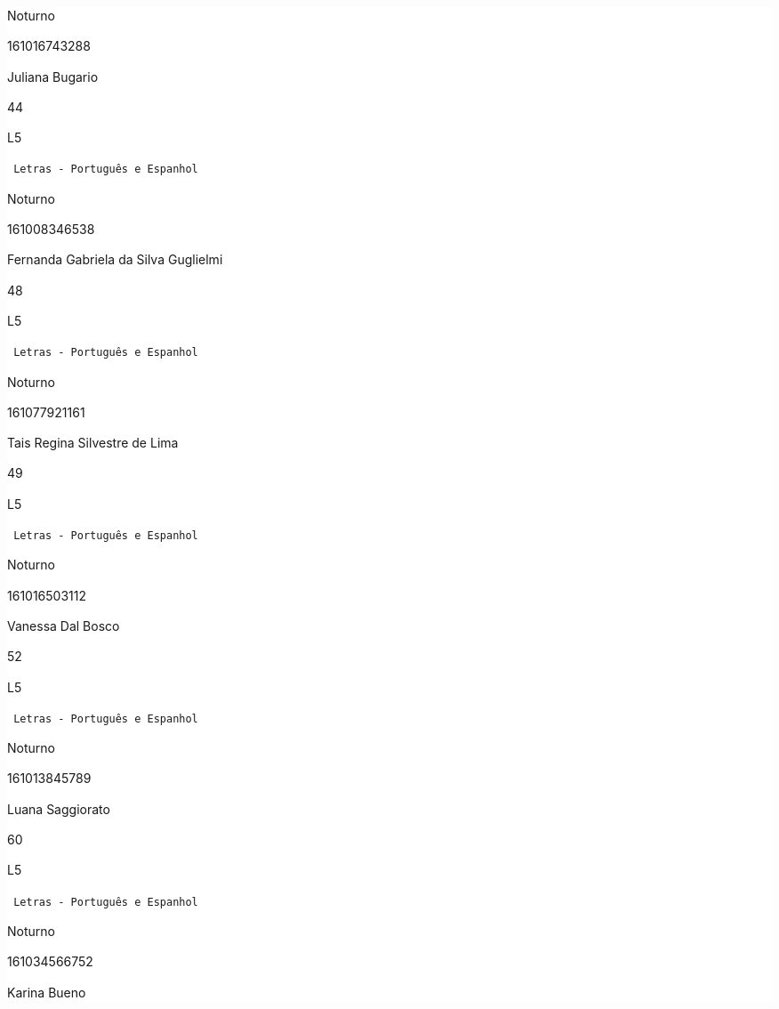    Noturno

   161016743288

   Juliana Bugario

   44

   L5

     Letras - Português e Espanhol

   Noturno

   161008346538

   Fernanda Gabriela da Silva Guglielmi

   48

   L5

     Letras - Português e Espanhol

   Noturno

   161077921161

   Tais Regina Silvestre de Lima

   49

   L5

     Letras - Português e Espanhol

   Noturno

   161016503112

   Vanessa Dal Bosco

   52

   L5

     Letras - Português e Espanhol

   Noturno

   161013845789

   Luana Saggiorato

   60

   L5

     Letras - Português e Espanhol

   Noturno

   161034566752

   Karina Bueno
